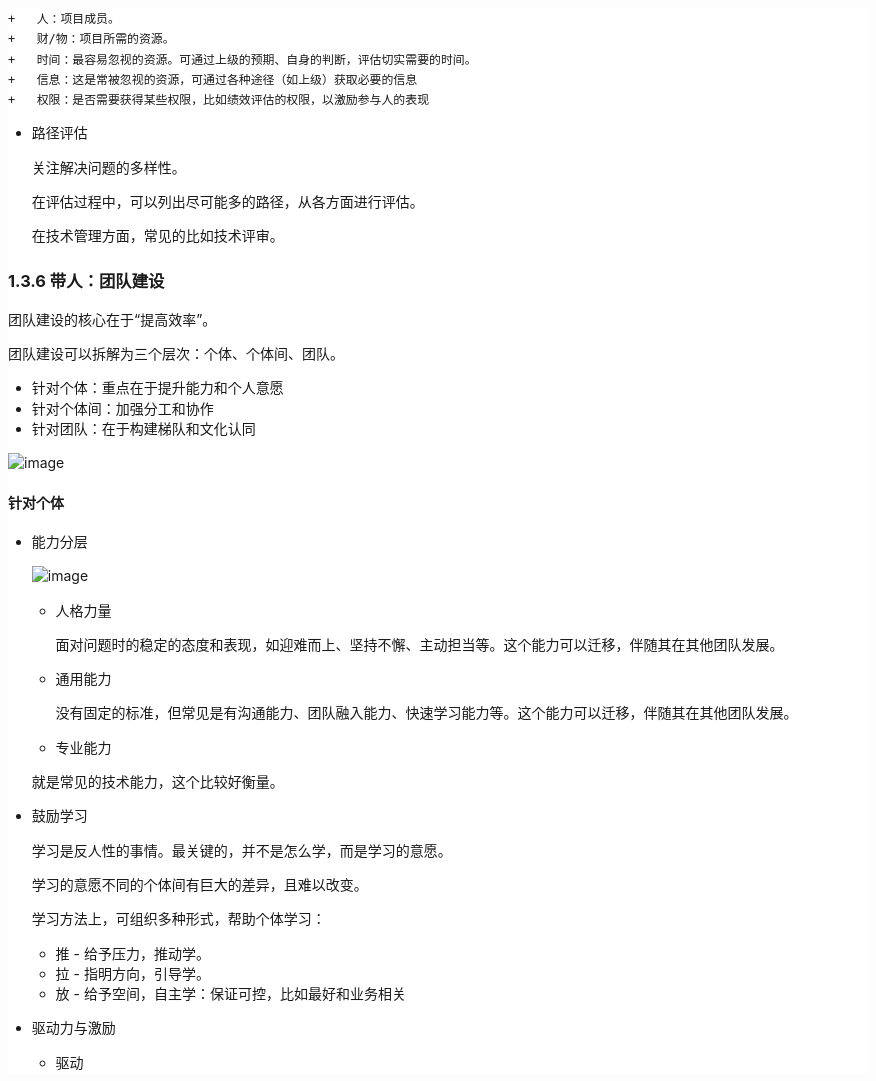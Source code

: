     +   人：项目成员。
    +   财/物：项目所需的资源。
    +   时间：最容易忽视的资源。可通过上级的预期、自身的判断，评估切实需要的时间。
    +   信息：这是常被忽视的资源，可通过各种途径（如上级）获取必要的信息
    +   权限：是否需要获得某些权限，比如绩效评估的权限，以激励参与人的表现

+   路径评估

    关注解决问题的多样性。

    在评估过程中，可以列出尽可能多的路径，从各方面进行评估。

    在技术管理方面，常见的比如技术评审。

### 1.3.6 带人：团队建设

团队建设的核心在于“提高效率”。

团队建设可以拆解为三个层次：个体、个体间、团队。

+   针对个体：重点在于提升能力和个人意愿
+   针对个体间：加强分工和协作
+   针对团队：在于构建梯队和文化认同

![image](https://user-images.githubusercontent.com/5757051/146674218-8d8fed9d-568d-483a-a62a-4022c6752136.png)

#### 针对个体

+   能力分层

    ![image](https://user-images.githubusercontent.com/5757051/146674227-36377ee2-a2ca-4ec7-937f-e8d915996ffe.png)

    +   人格力量

        面对问题时的稳定的态度和表现，如迎难而上、坚持不懈、主动担当等。这个能力可以迁移，伴随其在其他团队发展。

    +   通用能力

        没有固定的标准，但常见是有沟通能力、团队融入能力、快速学习能力等。这个能力可以迁移，伴随其在其他团队发展。

    +   专业能力

    就是常见的技术能力，这个比较好衡量。

+   鼓励学习

    学习是反人性的事情。最关键的，并不是怎么学，而是学习的意愿。

    学习的意愿不同的个体间有巨大的差异，且难以改变。

    学习方法上，可组织多种形式，帮助个体学习：

    +   推 - 给予压力，推动学。
    +   拉 - 指明方向，引导学。
    +   放 - 给予空间，自主学：保证可控，比如最好和业务相关

+   驱动力与激励

    +   驱动
